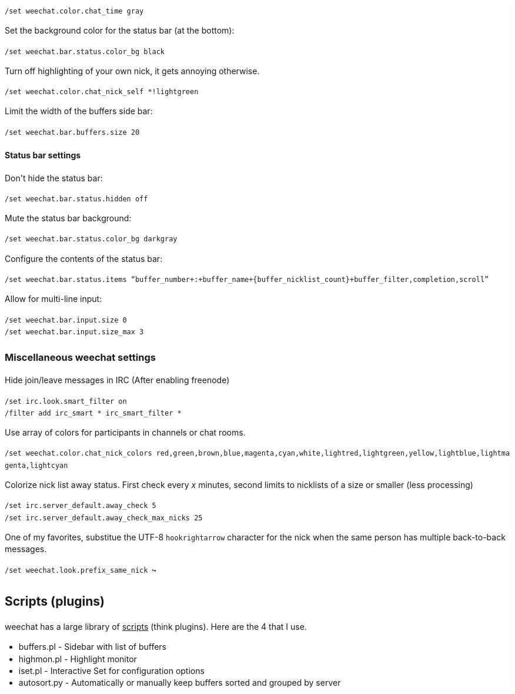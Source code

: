     /set weechat.color.chat_time gray

Set the background color for the status bar (at the bottom):

    /set weechat.bar.status.color_bg black

Turn off highlighting of your own nick, it gets annoying otherwise.

    /set weechat.color.chat_nick_self *!lightgreen

Limit the width of the buffers side bar:

    /set weechat.bar.buffers.size 20

#### Status bar settings
Don't hide the status bar:

    /set weechat.bar.status.hidden off

Mute the status bar background:

    /set weechat.bar.status.color_bg darkgray

Configure the contents of the status bar:

    /set weechat.bar.status.items “buffer_number+:+buffer_name+{buffer_nicklist_count}+buffer_filter,completion,scroll”

Allow for multi-line input:

    /set weechat.bar.input.size 0
    /set weechat.bar.input.size_max 3

### Miscellaneous weechat settings
Hide join/leave messages in IRC (After enabling freenode)

    /set irc.look.smart_filter on
    /filter add irc_smart * irc_smart_filter *

Use array of colors for participants in channels or chat rooms.

    /set weechat.color.chat_nick_colors red,green,brown,blue,magenta,cyan,white,lightred,lightgreen,yellow,lightblue,lightmagenta,lightcyan

Colorize nick list away status. First check every _x_ minutes, second limits to nicklists of a size or smaller (less processing)

    /set irc.server_default.away_check 5
    /set irc.server_default.away_check_max_nicks 25

One of my favorites, substitue the UTF-8 `hookrightarrow` character for the nick when the same person has multiple back-to-back messages.

    /set weechat.look.prefix_same_nick ↪

## Scripts (plugins)
weechat has a large library of [scripts](https://weechat.org/scripts/ "scripts") (think plugins). Here are the 4 that I use.

* buffers.pl - Sidebar with list of buffers
* highmon.pl - Highlight monitor
* iset.pl - Interactive Set for configuration options
* autosort.py - Automatically or manually keep buffers sorted and grouped by server
